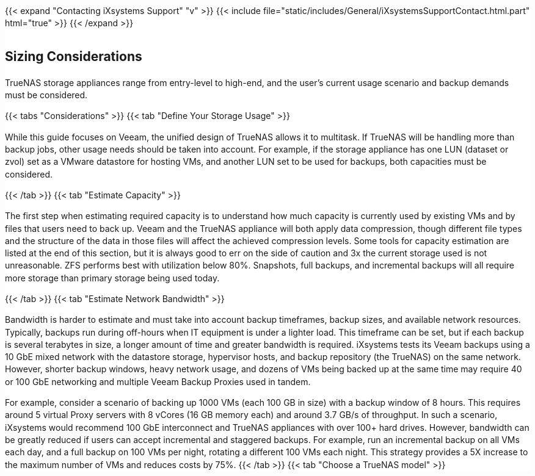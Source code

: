 {{< expand "Contacting iXsystems Support" "v" >}}
{{< include file="static/includes/General/iXsystemsSupportContact.html.part" html="true" >}}
{{< /expand >}}

## Sizing Considerations

TrueNAS storage appliances range from entry-level to high-end, and the user’s current usage scenario and 
backup demands must be considered.

{{< tabs "Considerations" >}}
{{< tab "Define Your Storage Usage" >}}

While this guide focuses on Veeam, the unified design of TrueNAS allows it to multitask.
If TrueNAS will be handling more than backup jobs, other usage needs should be taken into account.
For example, if the storage appliance has one LUN (dataset or zvol) set as a VMware datastore for hosting VMs, and another LUN set to be used for backups, both capacities must be considered.

{{< /tab >}}
{{< tab "Estimate Capacity" >}}

The first step when estimating required capacity is to understand how much capacity is currently used by existing VMs and by files that users need to back up.
Veeam and the TrueNAS appliance will both apply data compression, though different file types and the structure of the data in those files will affect the achieved compression levels.
Some tools for capacity estimation are listed at the end of this section, but it is always good to err on the side of caution and 3x the current storage used is not unreasonable.
ZFS performs best with utilization below 80%.
Snapshots, full backups, and incremental backups will all require more storage than primary storage being used today.

{{< /tab >}}
{{< tab "Estimate Network Bandwidth" >}}

Bandwidth is harder to estimate and must take into account backup timeframes, backup sizes, and available network resources.
Typically, backups run during off-hours when IT equipment is under a lighter load.
This timeframe can be set, but if each backup is several terabytes in size, a longer amount of time and greater bandwidth is required.
iXsystems tests its Veeam backups using a 10 GbE mixed network with the datastore storage, hypervisor hosts, and backup repository (the TrueNAS) on the same network.
However, shorter backup windows, heavy network usage, and dozens of VMs being backed up at the same time may require 40 or 100 GbE networking and multiple Veeam Backup Proxies used in tandem.

For example, consider a scenario of backing up 1000 VMs (each 100 GB in size) with a backup window of 8 hours.
This requires around 5 virtual Proxy servers with 8 vCores (16 GB memory each) and around 3.7 GB/s of throughput.
In such a scenario, iXsystems would recommend 100 GbE interconnect and TrueNAS appliances with over 100+ hard drives.
However, bandwidth can be greatly reduced if users can accept incremental and staggered backups.
For example, run an incremental backup on all VMs each day, and a full backup on 100 VMs per night, rotating a different 100 VMs each night.
This strategy provides a 5X increase to the  maximum number of VMs and reduces costs by 75%.
{{< /tab >}}
{{< tab "Choose a TrueNAS model" >}}
